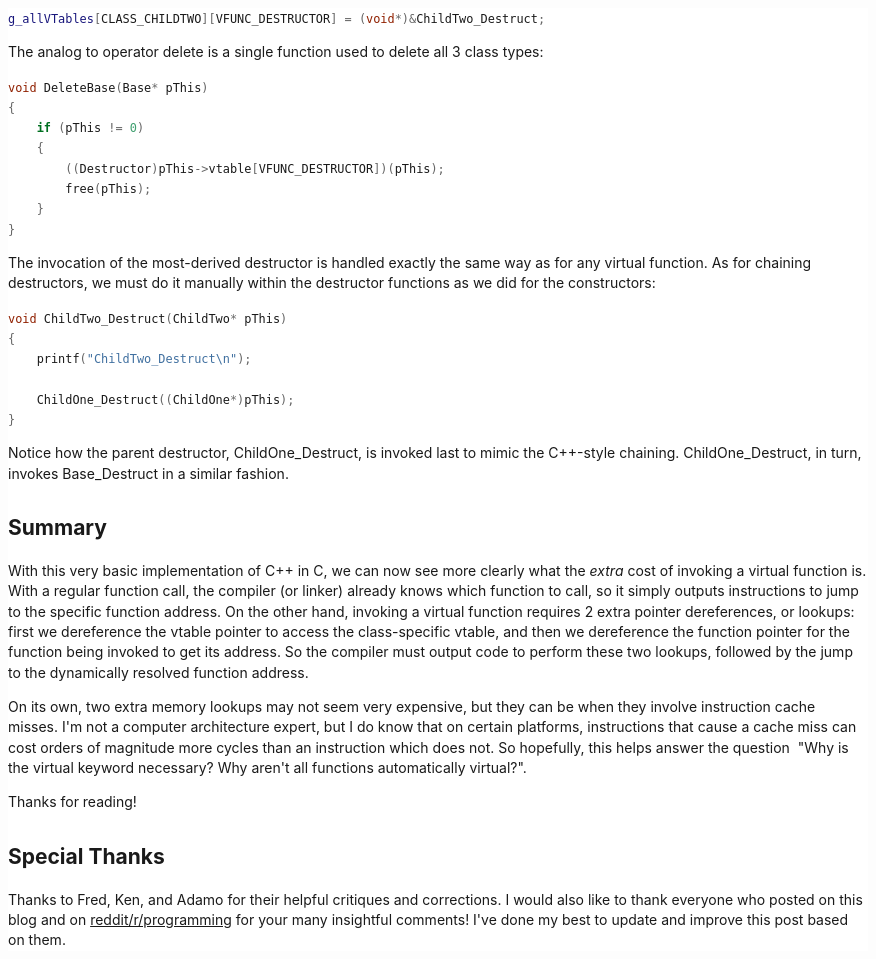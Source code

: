 ```cpp
g_allVTables[CLASS_CHILDTWO][VFUNC_DESTRUCTOR] = (void*)&ChildTwo_Destruct;
```

The analog to operator delete is a single function used to delete all 3 class types:

```cpp
void DeleteBase(Base* pThis)
{
    if (pThis != 0)
    {
        ((Destructor)pThis->vtable[VFUNC_DESTRUCTOR])(pThis);
        free(pThis);
    }
}
```

The invocation of the most-derived destructor is handled exactly the same way as for any virtual function. As for chaining destructors, we must do it manually within the destructor functions as we did for the constructors:

```cpp
void ChildTwo_Destruct(ChildTwo* pThis)
{
    printf("ChildTwo_Destruct\n");
 
    ChildOne_Destruct((ChildOne*)pThis);    
}
```

Notice how the parent destructor, ChildOne_Destruct, is invoked last to mimic the C++-style chaining. ChildOne_Destruct, in turn, invokes Base_Destruct in a similar fashion.

## Summary

With this very basic implementation of C++ in C, we can now see more clearly what the _extra_ cost of invoking a virtual function is. With a regular function call, the compiler (or linker) already knows which function to call, so it simply outputs instructions to jump to the specific function address. On the other hand, invoking a virtual function requires 2 extra pointer dereferences, or lookups: first we dereference the vtable pointer to access the class-specific vtable, and then we dereference the function pointer for the function being invoked to get its address. So the compiler must output code to perform these two lookups, followed by the jump to the dynamically resolved function address.

On its own, two extra memory lookups may not seem very expensive, but they can be when they involve instruction cache misses. I'm not a computer architecture expert, but I do know that on certain platforms, instructions that cause a cache miss can cost orders of magnitude more cycles than an instruction which does not. So hopefully, this helps answer the question  "Why is the virtual keyword necessary? Why aren't all functions automatically virtual?".

Thanks for reading!

## Special Thanks

Thanks to Fred, Ken, and Adamo for their helpful critiques and corrections. I would also like to thank everyone who posted on this blog and on [reddit/r/programming](http://www.reddit.com/r/programming/comments/21dv5s/virtual_functions_in_c/) for your many insightful comments! I've done my best to update and improve this post based on them.
